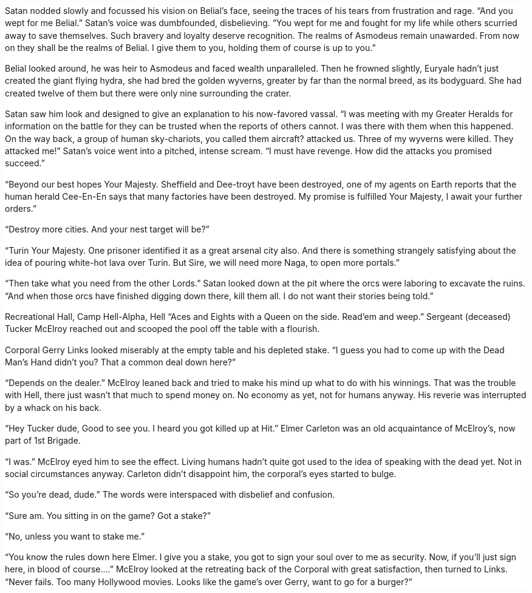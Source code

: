 Satan nodded slowly and focussed his vision on Belial’s face, seeing the traces of his tears from frustration and rage. “And you wept for me Belial.” Satan’s voice was dumbfounded, disbelieving. “You wept for me and fought for my life while others scurried away to save themselves. Such bravery and loyalty deserve recognition. The realms of Asmodeus remain unawarded. From now on they shall be the realms of Belial. I give them to you, holding them of course is up to you.”

Belial looked around, he was heir to Asmodeus and faced wealth unparalleled. Then he frowned slightly, Euryale hadn’t just created the giant flying hydra, she had bred the golden wyverns, greater by far than the normal breed, as its bodyguard. She had created twelve of them but there were only nine surrounding the crater.

Satan saw him look and designed to give an explanation to his now-favored vassal. “I was meeting with my Greater Heralds for information on the battle for they can be trusted when the reports of others cannot. I was there with them when this happened. On the way back, a group of human sky-chariots, you called them aircraft? attacked us. Three of my wyverns were killed. They attacked me!” Satan’s voice went into a pitched, intense scream. “I must have revenge. How did the attacks you promised succeed.”

“Beyond our best hopes Your Majesty. Sheffield and Dee-troyt have been destroyed, one of my agents on Earth reports that the human herald Cee-En-En says that many factories have been destroyed. My promise is fulfilled Your Majesty, I await your further orders.”

“Destroy more cities. And your nest target will be?”

“Turin Your Majesty. One prisoner identified it as a great arsenal city also. And there is something strangely satisfying about the idea of pouring white-hot lava over Turin. But Sire, we will need more Naga, to open more portals.”

“Then take what you need from the other Lords.” Satan looked down at the pit where the orcs were laboring to excavate the ruins. “And when those orcs have finished digging down there, kill them all. I do not want their stories being told.”

Recreational Hall, Camp Hell-Alpha, Hell
“Aces and Eights with a Queen on the side. Read’em and weep.” Sergeant (deceased) Tucker McElroy reached out and scooped the pool off the table with a flourish.

Corporal Gerry Links looked miserably at the empty table and his depleted stake. “I guess you had to come up with the Dead Man’s Hand didn’t you? That a common deal down here?”

“Depends on the dealer.” McElroy leaned back and tried to make his mind up what to do with his winnings. That was the trouble with Hell, there just wasn’t that much to spend money on. No economy as yet, not for humans anyway. His reverie was interrupted by a whack on his back.

“Hey Tucker dude, Good to see you. I heard you got killed up at Hit.” Elmer Carleton was an old acquaintance of McElroy’s, now part of 1st Brigade.

“I was.” McElroy eyed him to see the effect. Living humans hadn’t quite got used to the idea of speaking with the dead yet. Not in social circumstances anyway. Carleton didn’t disappoint him, the corporal’s eyes started to bulge.

“So you’re dead, dude.” The words were interspaced with disbelief and confusion.

“Sure am. You sitting in on the game? Got a stake?”

“No, unless you want to stake me.”

“You know the rules down here Elmer. I give you a stake, you got to sign your soul over to me as security. Now, if you’ll just sign here, in blood of course….” McElroy looked at the retreating back of the Corporal with great satisfaction, then turned to Links. “Never fails. Too many Hollywood movies. Looks like the game’s over Gerry, want to go for a burger?”
